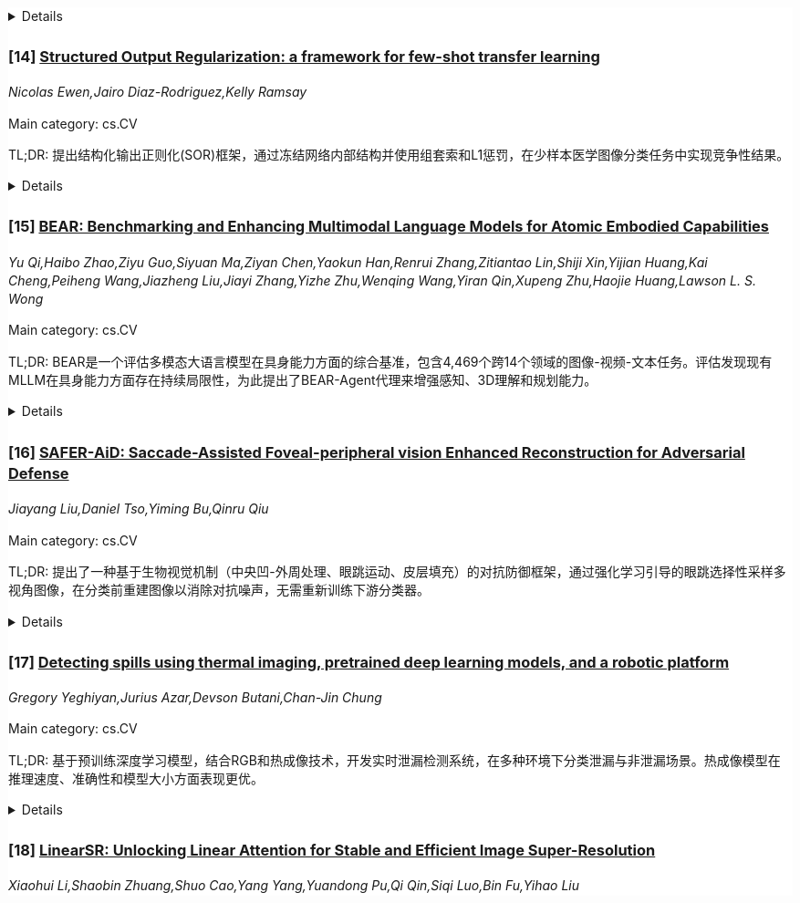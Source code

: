 <details><summary>Details</summary></details>


### [14] [Structured Output Regularization: a framework for few-shot transfer learning](https://arxiv.org/abs/2510.08728)
*Nicolas Ewen,Jairo Diaz-Rodriguez,Kelly Ramsay*

Main category: cs.CV

TL;DR: 提出结构化输出正则化(SOR)框架，通过冻结网络内部结构并使用组套索和L1惩罚，在少样本医学图像分类任务中实现竞争性结果。


<details><summary>Details</summary></details>


### [15] [BEAR: Benchmarking and Enhancing Multimodal Language Models for Atomic Embodied Capabilities](https://arxiv.org/abs/2510.08759)
*Yu Qi,Haibo Zhao,Ziyu Guo,Siyuan Ma,Ziyan Chen,Yaokun Han,Renrui Zhang,Zitiantao Lin,Shiji Xin,Yijian Huang,Kai Cheng,Peiheng Wang,Jiazheng Liu,Jiayi Zhang,Yizhe Zhu,Wenqing Wang,Yiran Qin,Xupeng Zhu,Haojie Huang,Lawson L. S. Wong*

Main category: cs.CV

TL;DR: BEAR是一个评估多模态大语言模型在具身能力方面的综合基准，包含4,469个跨14个领域的图像-视频-文本任务。评估发现现有MLLM在具身能力方面存在持续局限性，为此提出了BEAR-Agent代理来增强感知、3D理解和规划能力。


<details><summary>Details</summary></details>


### [16] [SAFER-AiD: Saccade-Assisted Foveal-peripheral vision Enhanced Reconstruction for Adversarial Defense](https://arxiv.org/abs/2510.08761)
*Jiayang Liu,Daniel Tso,Yiming Bu,Qinru Qiu*

Main category: cs.CV

TL;DR: 提出了一种基于生物视觉机制（中央凹-外周处理、眼跳运动、皮层填充）的对抗防御框架，通过强化学习引导的眼跳选择性采样多视角图像，在分类前重建图像以消除对抗噪声，无需重新训练下游分类器。


<details><summary>Details</summary></details>


### [17] [Detecting spills using thermal imaging, pretrained deep learning models, and a robotic platform](https://arxiv.org/abs/2510.08770)
*Gregory Yeghiyan,Jurius Azar,Devson Butani,Chan-Jin Chung*

Main category: cs.CV

TL;DR: 基于预训练深度学习模型，结合RGB和热成像技术，开发实时泄漏检测系统，在多种环境下分类泄漏与非泄漏场景。热成像模型在推理速度、准确性和模型大小方面表现更优。


<details><summary>Details</summary></details>


### [18] [LinearSR: Unlocking Linear Attention for Stable and Efficient Image Super-Resolution](https://arxiv.org/abs/2510.08771)
*Xiaohui Li,Shaobin Zhuang,Shuo Cao,Yang Yang,Yuandong Pu,Qi Qin,Siqi Luo,Bin Fu,Yihao Liu*
